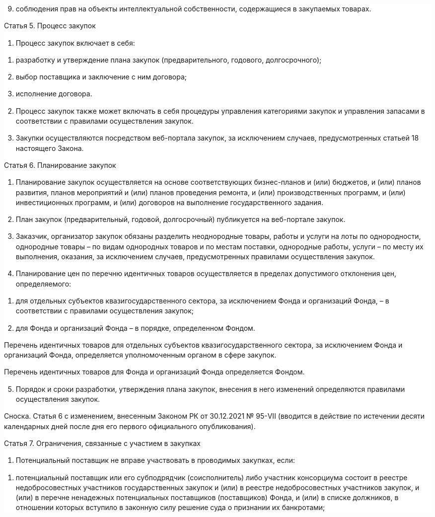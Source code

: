 9) соблюдения прав на объекты интеллектуальной собственности, содержащиеся в закупаемых товарах.

Статья 5. Процесс закупок

1. Процесс закупок включает в себя:

1) разработку и утверждение плана закупок (предварительного, годового, долгосрочного);

2) выбор поставщика и заключение с ним договора;

3) исполнение договора.

2. Процесс закупок также может включать в себя процедуры управления категориями закупок и управления запасами в соответствии с правилами осуществления закупок.

3. Закупки осуществляются посредством веб-портала закупок,  за исключением случаев, предусмотренных статьей 18 настоящего Закона.

Статья 6. Планирование закупок

1. Планирование закупок осуществляется на основе соответствующих бизнес-планов и (или) бюджетов, и (или) планов развития, планов мероприятий и (или) планов проведения ремонта, и (или) производственных программ, и (или) инвестиционных программ, и (или) договоров на выполнение государственного задания.

2. План закупок (предварительный, годовой, долгосрочный) публикуется на веб-портале закупок. 

3. Заказчик, организатор закупок обязаны разделить неоднородные товары, работы и услуги на лоты по однородности, однородные товары –  по видам однородных товаров и по местам поставки, однородные работы,  услуги – по месту их выполнения, оказания, за исключением случаев, предусмотренных правилами осуществления закупок.

4. Планирование цен по перечню идентичных товаров осуществляется  в пределах допустимого отклонения цен, определяемого:

1) для отдельных субъектов квазигосударственного сектора,  за исключением Фонда и организаций Фонда, – в соответствии с правилами осуществления закупок;

2) для Фонда и организаций Фонда – в порядке, определенном Фондом.

Перечень идентичных товаров для отдельных субъектов квазигосударственного сектора, за исключением Фонда и организаций Фонда, определяется уполномоченным органом в сфере закупок.

Перечень идентичных товаров для Фонда и организаций Фонда определяется Фондом.

5. Порядок и сроки разработки, утверждения плана закупок, внесения в него изменений определяются правилами осуществления закупок.

Сноска. Статья 6 с изменением, внесенным Законом РК от 30.12.2021 № 95-VII (вводится в действие по истечении десяти календарных дней после дня его первого официального опубликования).

Статья 7. Ограничения, связанные с участием в закупках

1. Потенциальный поставщик не вправе участвовать в проводимых закупках, если:

1) потенциальный поставщик или его субподрядчик (соисполнитель) либо участник консорциума состоит в реестре недобросовестных участников государственных закупок и (или) в реестре недобросовестных участников закупок, и (или) в перечне ненадежных потенциальных поставщиков (поставщиков) Фонда, и (или) в списке должников, в отношении которых вступило в законную силу решение суда о признании их банкротами;
